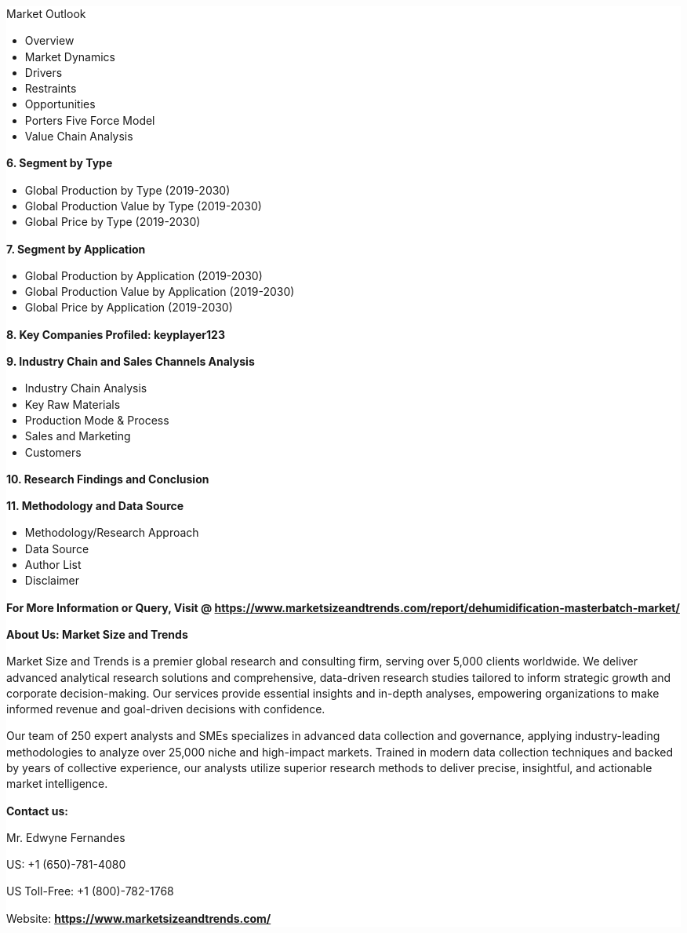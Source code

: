 Market Outlook</strong></p><ul><li>Overview</li><li>Market Dynamics</li><li>Drivers</li><li>Restraints</li><li>Opportunities</li><li>Porters Five Force Model</li><li>Value Chain Analysis&nbsp;</li></ul><p><strong>6. Segment by Type</strong></p><ul><li>Global Production by Type (2019-2030)</li><li>Global Production Value by Type (2019-2030)</li><li>Global Price by Type (2019-2030)</li></ul><p><strong>7. Segment by Application</strong></p><ul><li>Global Production by Application (2019-2030)</li><li>Global Production Value by Application (2019-2030)</li><li>Global Price by Application (2019-2030)</li></ul><p><strong>8. Key Companies Profiled: keyplayer123</strong></p><p><strong>9. Industry Chain and Sales Channels Analysis</strong></p><ul><li>Industry Chain Analysis</li><li>Key Raw Materials</li><li>Production Mode &amp; Process</li><li>Sales and Marketing</li><li>Customers</li></ul><p><strong>10. Research Findings and Conclusion</strong></p><p><strong>11. Methodology and Data Source</strong></p><ul><li>Methodology/Research Approach</li><li>Data Source</li><li>Author List</li><li>Disclaimer</li></ul></p><p><strong>For More Information or Query, Visit @ <a href="https://www.marketsizeandtrends.com/report/dehumidification-masterbatch-market/">https://www.marketsizeandtrends.com/report/dehumidification-masterbatch-market/</a></strong></p><p><strong>About Us: Market Size and Trends</strong></p><p>Market Size and Trends is a premier global research and consulting firm, serving over 5,000 clients worldwide. We deliver advanced analytical research solutions and comprehensive, data-driven research studies tailored to inform strategic growth and corporate decision-making. Our services provide essential insights and in-depth analyses, empowering organizations to make informed revenue and goal-driven decisions with confidence.</p><p>Our team of 250 expert analysts and SMEs specializes in advanced data collection and governance, applying industry-leading methodologies to analyze over 25,000 niche and high-impact markets. Trained in modern data collection techniques and backed by years of collective experience, our analysts utilize superior research methods to deliver precise, insightful, and actionable market intelligence.</p><p><strong>Contact us:</strong></p><p>Mr. Edwyne Fernandes</p><p>US: +1 (650)-781-4080</p><p>US Toll-Free: +1 (800)-782-1768</p><p>Website: <strong><a href="https://www.marketsizeandtrends.com/">https://www.marketsizeandtrends.com/</a></strong></p>

